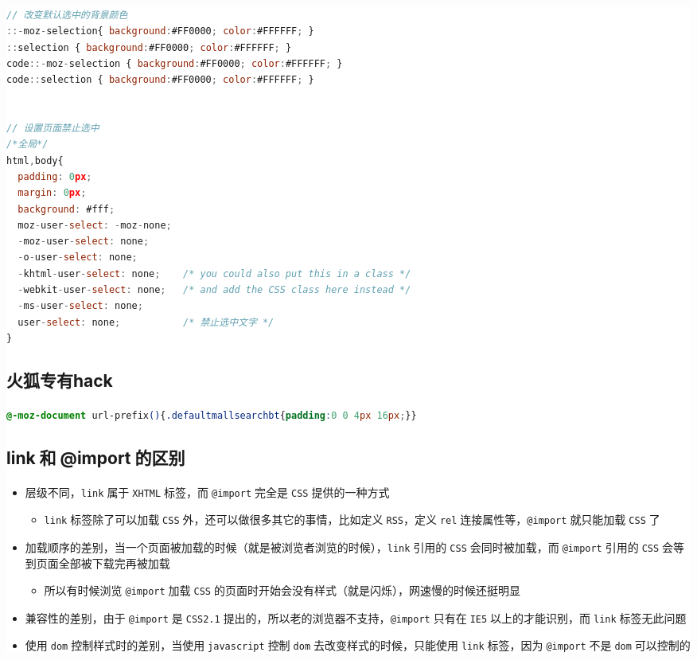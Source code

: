 ```js
// 改变默认选中的背景颜色 
::-moz-selection{ background:#FF0000; color:#FFFFFF; }
::selection { background:#FF0000; color:#FFFFFF; }
code::-moz-selection { background:#FF0000; color:#FFFFFF; }
code::selection { background:#FF0000; color:#FFFFFF; }


// 设置页面禁止选中　　
/*全局*/
html,body{ 
  padding: 0px; 
  margin: 0px; 
  background: #fff; 
  moz-user-select: -moz-none;
  -moz-user-select: none;
  -o-user-select: none;
  -khtml-user-select: none;    /* you could also put this in a class */
  -webkit-user-select: none;   /* and add the CSS class here instead */
  -ms-user-select: none;
  user-select: none;           /* 禁止选中文字 */ 
}
```




## 火狐专有hack

```css
@-moz-document url-prefix(){.defaultmallsearchbt{padding:0 0 4px 16px;}} 
```





## link 和 @import 的区别

* 层级不同，`link` 属于 `XHTML` 标签，而 `@import` 完全是 `CSS` 提供的一种方式

  * `link` 标签除了可以加载 `CSS` 外，还可以做很多其它的事情，比如定义 `RSS`，定义 `rel` 连接属性等，`@import` 就只能加载 `CSS` 了


* 加载顺序的差别，当一个页面被加载的时候（就是被浏览者浏览的时候），`link` 引用的 `CSS` 会同时被加载，而 `@import` 引用的 `CSS` 会等到页面全部被下载完再被加载

  * 所以有时候浏览 `@import` 加载  `CSS` 的页面时开始会没有样式（就是闪烁），网速慢的时候还挺明显


* 兼容性的差别，由于 `@import` 是 `CSS2.1` 提出的，所以老的浏览器不支持，`@import` 只有在 `IE5` 以上的才能识别，而 `link` 标签无此问题


* 使用 `dom` 控制样式时的差别，当使用 `javascript` 控制 `dom` 去改变样式的时候，只能使用 `link` 标签，因为 `@import` 不是 `dom` 可以控制的


